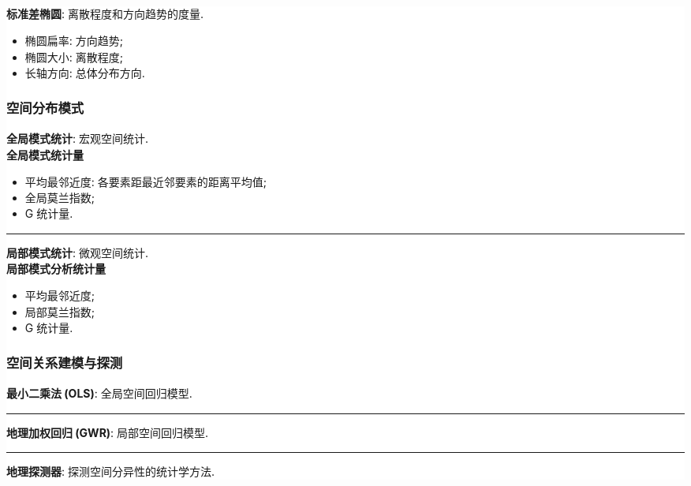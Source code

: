 **标准差椭圆**: 离散程度和方向趋势的度量.

- 椭圆扁率: 方向趋势;
- 椭圆大小: 离散程度;
- 长轴方向: 总体分布方向.

### 空间分布模式

**全局模式统计**: 宏观空间统计.  
**全局模式统计量**

- 平均最邻近度: 各要素距最近邻要素的距离平均值;
- 全局莫兰指数;
- G 统计量.

---

**局部模式统计**: 微观空间统计.  
**局部模式分析统计量**

- 平均最邻近度;
- 局部莫兰指数;
- G 统计量.

### 空间关系建模与探测

**最小二乘法 (OLS)**: 全局空间回归模型.

---

**地理加权回归 (GWR)**: 局部空间回归模型.

---

**地理探测器**: 探测空间分异性的统计学方法.
